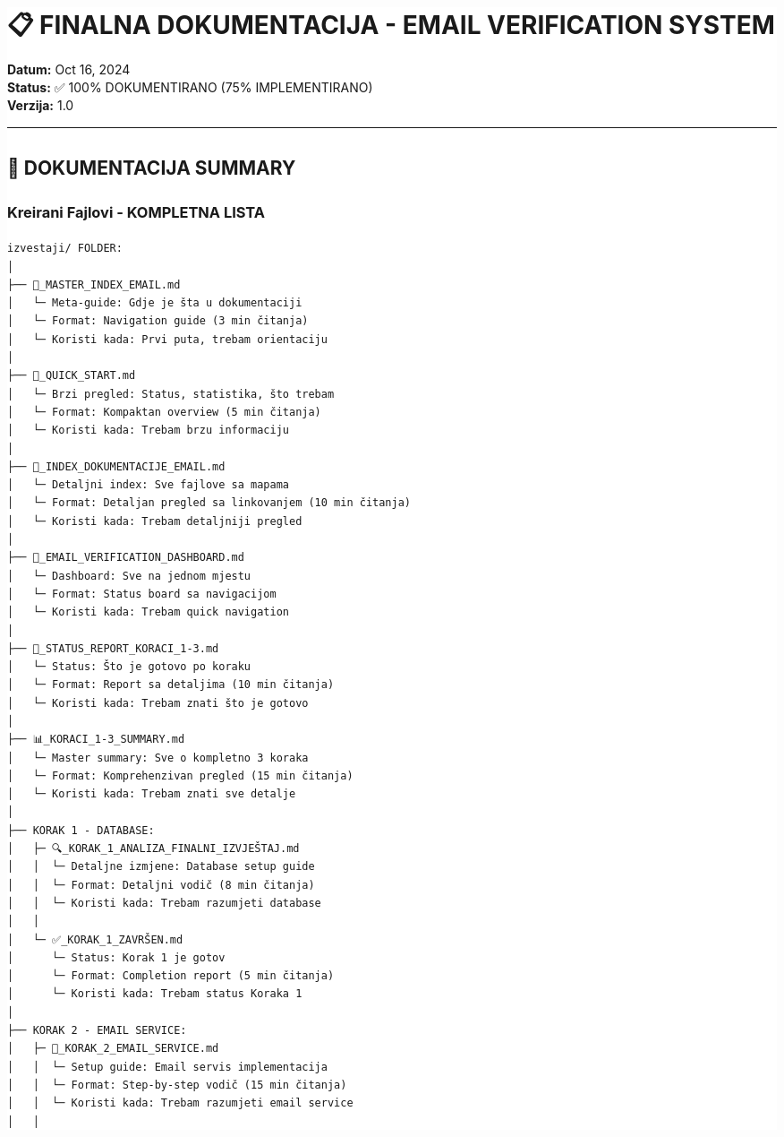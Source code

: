 # 📋 FINALNA DOKUMENTACIJA - EMAIL VERIFICATION SYSTEM

**Datum:** Oct 16, 2024  
**Status:** ✅ 100% DOKUMENTIRANO (75% IMPLEMENTIRANO)  
**Verzija:** 1.0  

---

## 🎯 DOKUMENTACIJA SUMMARY

### Kreirani Fajlovi - KOMPLETNA LISTA

```
izvestaji/ FOLDER:
│
├── 📑_MASTER_INDEX_EMAIL.md
│   └─ Meta-guide: Gdje je šta u dokumentaciji
│   └─ Format: Navigation guide (3 min čitanja)
│   └─ Koristi kada: Prvi puta, trebam orientaciju
│
├── 🚀_QUICK_START.md
│   └─ Brzi pregled: Status, statistika, što trebam
│   └─ Format: Kompaktan overview (5 min čitanja)
│   └─ Koristi kada: Trebam brzu informaciju
│
├── 📖_INDEX_DOKUMENTACIJE_EMAIL.md
│   └─ Detaljni index: Sve fajlove sa mapama
│   └─ Format: Detaljan pregled sa linkovanjem (10 min čitanja)
│   └─ Koristi kada: Trebam detaljniji pregled
│
├── 🎯_EMAIL_VERIFICATION_DASHBOARD.md
│   └─ Dashboard: Sve na jednom mjestu
│   └─ Format: Status board sa navigacijom
│   └─ Koristi kada: Trebam quick navigation
│
├── 🏁_STATUS_REPORT_KORACI_1-3.md
│   └─ Status: Što je gotovo po koraku
│   └─ Format: Report sa detaljima (10 min čitanja)
│   └─ Koristi kada: Trebam znati što je gotovo
│
├── 📊_KORACI_1-3_SUMMARY.md
│   └─ Master summary: Sve o kompletno 3 koraka
│   └─ Format: Komprehenzivan pregled (15 min čitanja)
│   └─ Koristi kada: Trebam znati sve detalje
│
├── KORAK 1 - DATABASE:
│   ├─ 🔍_KORAK_1_ANALIZA_FINALNI_IZVJEŠTAJ.md
│   │  └─ Detaljne izmjene: Database setup guide
│   │  └─ Format: Detaljni vodič (8 min čitanja)
│   │  └─ Koristi kada: Trebam razumjeti database
│   │
│   └─ ✅_KORAK_1_ZAVRŠEN.md
│      └─ Status: Korak 1 je gotov
│      └─ Format: Completion report (5 min čitanja)
│      └─ Koristi kada: Trebam status Koraka 1
│
├── KORAK 2 - EMAIL SERVICE:
│   ├─ 📧_KORAK_2_EMAIL_SERVICE.md
│   │  └─ Setup guide: Email servis implementacija
│   │  └─ Format: Step-by-step vodič (15 min čitanja)
│   │  └─ Koristi kada: Trebam razumjeti email service
│   │
```